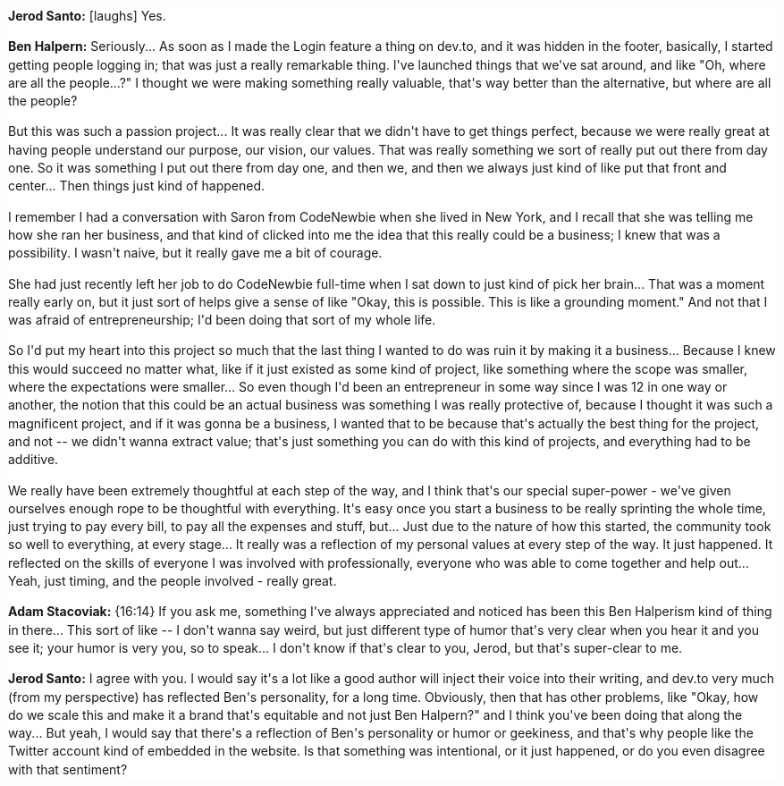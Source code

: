 **Jerod Santo:** \[laughs\] Yes.

**Ben Halpern:** Seriously... As soon as I made the Login feature a thing on dev.to, and it was hidden in the footer, basically, I started getting people logging in; that was just a really remarkable thing. I've launched things that we've sat around, and like "Oh, where are all the people...?" I thought we were making something really valuable, that's way better than the alternative, but where are all the people?

But this was such a passion project... It was really clear that we didn't have to get things perfect, because we were really great at having people understand our purpose, our vision, our values. That was really something we sort of really put out there from day one. So it was something I put out there from day one, and then we, and then we always just kind of like put that front and center... Then things just kind of happened.

I remember I had a conversation with Saron from CodeNewbie when she lived in New York, and I recall that she was telling me how she ran her business, and that kind of clicked into me the idea that this really could be a business; I knew that was a possibility. I wasn't naive, but it really gave me a bit of courage.

She had just recently left her job to do CodeNewbie full-time when I sat down to just kind of pick her brain... That was a moment really early on, but it just sort of helps give a sense of like "Okay, this is possible. This is like a grounding moment." And not that I was afraid of entrepreneurship; I'd been doing that sort of my whole life.

So I'd put my heart into this project so much that the last thing I wanted to do was ruin it by making it a business... Because I knew this would succeed no matter what, like if it just existed as some kind of project, like something where the scope was smaller, where the expectations were smaller... So even though I'd been an entrepreneur in some way since I was 12 in one way or another, the notion that this could be an actual business was something I was really protective of, because I thought it was such a magnificent project, and if it was gonna be a business, I wanted that to be because that's actually the best thing for the project, and not -- we didn't wanna extract value; that's just something you can do with this kind of projects, and everything had to be additive.

We really have been extremely thoughtful at each step of the way, and I think that's our special super-power - we've given ourselves enough rope to be thoughtful with everything. It's easy once you start a business to be really sprinting the whole time, just trying to pay every bill, to pay all the expenses and stuff, but... Just due to the nature of how this started, the community took so well to everything, at every stage... It really was a reflection of my personal values at every step of the way. It just happened. It reflected on the skills of everyone I was involved with professionally, everyone who was able to come together and help out... Yeah, just timing, and the people involved - really great.

**Adam Stacoviak:** \{16:14\} If you ask me, something I've always appreciated and noticed has been this Ben Halperism kind of thing in there... This sort of like -- I don't wanna say weird, but just different type of humor that's very clear when you hear it and you see it; your humor is very you, so to speak... I don't know if that's clear to you, Jerod, but that's super-clear to me.

**Jerod Santo:** I agree with you. I would say it's a lot like a good author will inject their voice into their writing, and dev.to very much (from my perspective) has reflected Ben's personality, for a long time. Obviously, then that has other problems, like "Okay, how do we scale this and make it a brand that's equitable and not just Ben Halpern?" and I think you've been doing that along the way... But yeah, I would say that there's a reflection of Ben's personality or humor or geekiness, and that's why people like the Twitter account kind of embedded in the website. Is that something was intentional, or it just happened, or do you even disagree with that sentiment?
